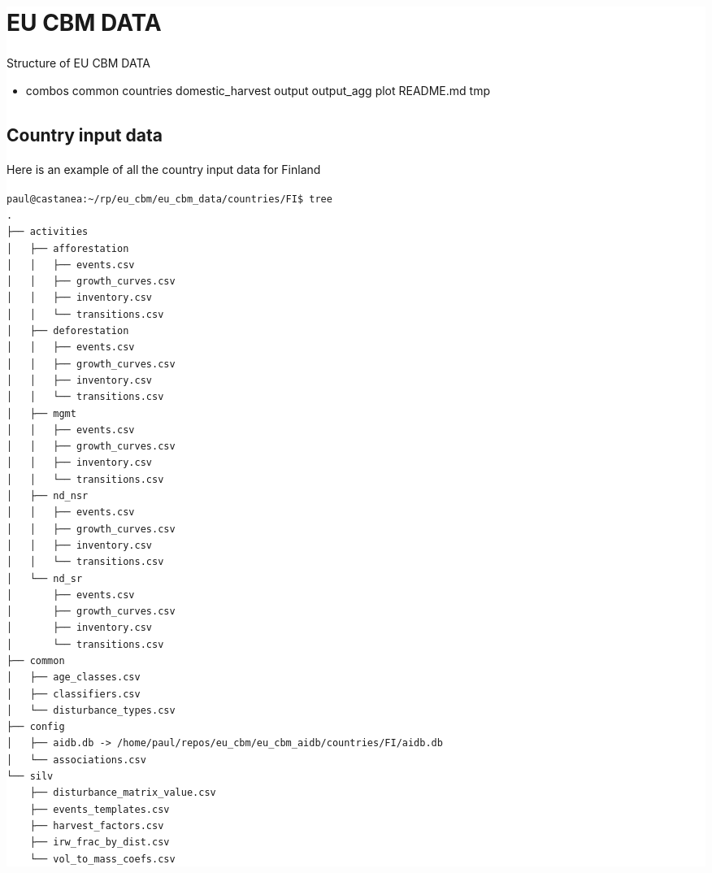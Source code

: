 





# EU CBM DATA

Structure of EU CBM DATA



 - combos  common  countries  domestic_harvest  output  output_agg  plot  README.md  tmp


## Country input data

Here is an example of all the country input data for Finland

    paul@castanea:~/rp/eu_cbm/eu_cbm_data/countries/FI$ tree
    .
    ├── activities
    │   ├── afforestation
    │   │   ├── events.csv
    │   │   ├── growth_curves.csv
    │   │   ├── inventory.csv
    │   │   └── transitions.csv
    │   ├── deforestation
    │   │   ├── events.csv
    │   │   ├── growth_curves.csv
    │   │   ├── inventory.csv
    │   │   └── transitions.csv
    │   ├── mgmt
    │   │   ├── events.csv
    │   │   ├── growth_curves.csv
    │   │   ├── inventory.csv
    │   │   └── transitions.csv
    │   ├── nd_nsr
    │   │   ├── events.csv
    │   │   ├── growth_curves.csv
    │   │   ├── inventory.csv
    │   │   └── transitions.csv
    │   └── nd_sr
    │       ├── events.csv
    │       ├── growth_curves.csv
    │       ├── inventory.csv
    │       └── transitions.csv
    ├── common
    │   ├── age_classes.csv
    │   ├── classifiers.csv
    │   └── disturbance_types.csv
    ├── config
    │   ├── aidb.db -> /home/paul/repos/eu_cbm/eu_cbm_aidb/countries/FI/aidb.db
    │   └── associations.csv
    └── silv
        ├── disturbance_matrix_value.csv
        ├── events_templates.csv
        ├── harvest_factors.csv
        ├── irw_frac_by_dist.csv
        └── vol_to_mass_coefs.csv
